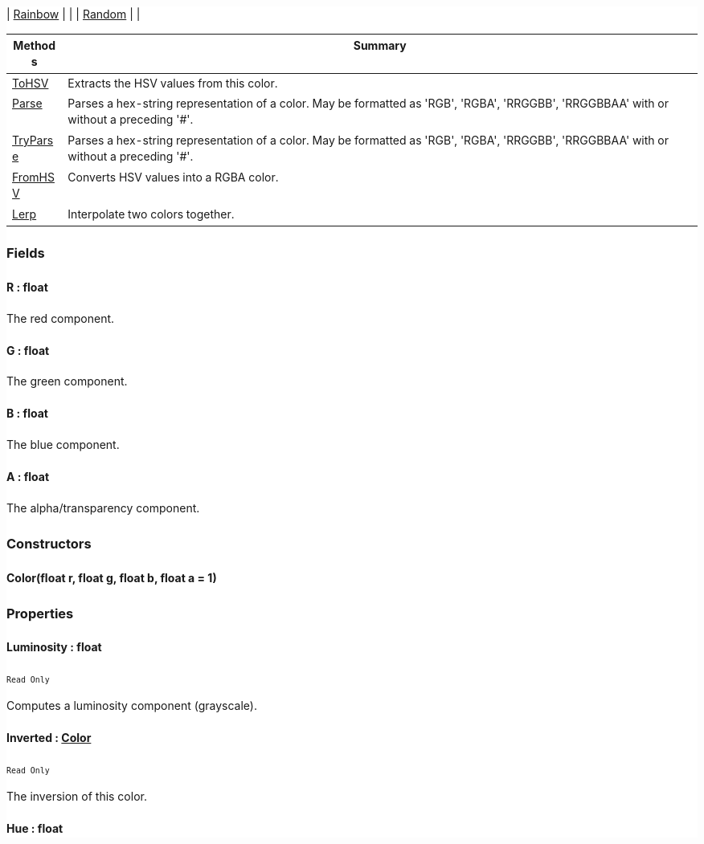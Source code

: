 | [Rainbow](#RAIC72A67E4) |  |
| [Random](#RANE1E4B317) |  |

| Methods | Summary |
|---------|---------|
| [ToHSV](#TOH917B084C) | Extracts the HSV values from this color. |
| [Parse](#PARB548B04D) | Parses a hex-string representation of a color. May be formatted as 'RGB', 'RGBA', 'RRGGBB', 'RRGGBBAA' with or without a preceding '#'. |
| [TryParse](#TRY3EDC7595) | Parses a hex-string representation of a color. May be formatted as 'RGB', 'RGBA', 'RRGGBB', 'RRGGBBAA' with or without a preceding '#'. |
| [FromHSV](#FRO3757366E) | Converts HSV values into a RGBA color. |
| [Lerp](#LER1AAFFE9B) | Interpolate two colors together. |

### Fields

#### <a name="RCDCAB7F0"></a>R : float

The red component.

#### <a name="GCDCAB7DB"></a>G : float

The green component.

#### <a name="BCDCAB7E0"></a>B : float

The blue component.

#### <a name="ACDCAB7DD"></a>A : float

The alpha/transparency component.

### Constructors

#### Color(float r, float g, float b, float a = 1)

### Properties

#### <a name="LUM27143E8B"></a>Luminosity : float

<small>`Read Only`</small>

Computes a luminosity component (grayscale).

#### <a name="INVDE5124E3"></a>Inverted : [Color](heirloom.drawing.color.md)

<small>`Read Only`</small>

The inversion of this color.

#### <a name="HUE35011EF8"></a>Hue : float

